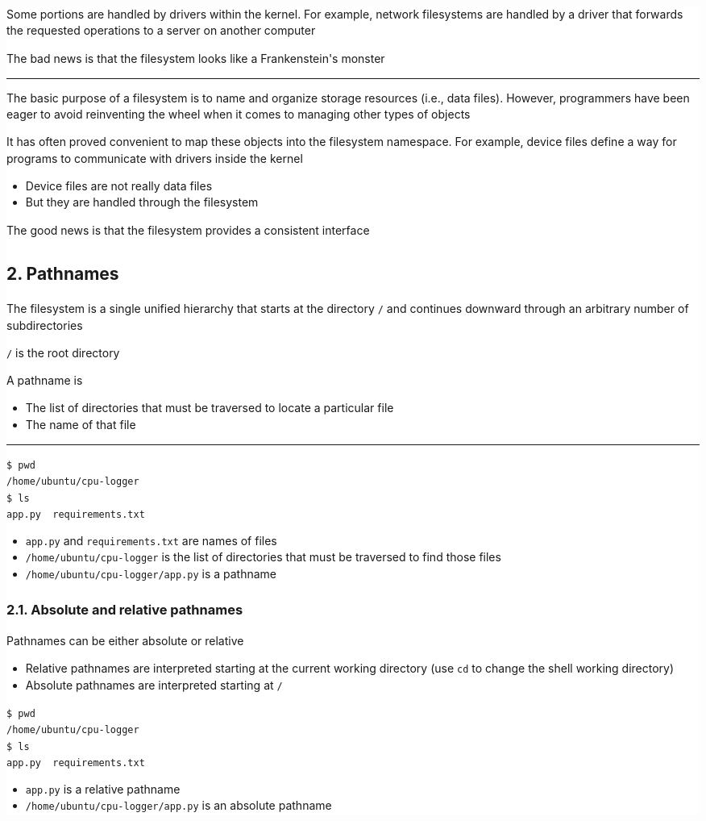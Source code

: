 Some portions are handled by drivers within the kernel. For example, network filesystems are handled by a driver that forwards the requested operations to a server on another computer

The bad news is that the filesystem looks like a Frankenstein's monster

---

The basic purpose of a filesystem is to name and organize storage resources (i.e., data files). However, programmers have been eager to avoid reinventing the wheel when it comes to managing other types of objects

It has often proved convenient to map these objects into the filesystem namespace. For example, device files define a way for programs to communicate with drivers inside the kernel
- Device files are not really data files
- But they are handled through the filesystem

The good news is that the filesystem provides a consistent interface

## 2. Pathnames

The filesystem is a single unified hierarchy that starts at the directory `/` and continues downward through an arbitrary number of subdirectories

`/` is the root directory

A pathname is 
- The list of directories that must be traversed to locate a particular file
- The name of that file

---

```shell
$ pwd 
/home/ubuntu/cpu-logger
$ ls
app.py  requirements.txt
```

- `app.py` and `requirements.txt` are names of files
- `/home/ubuntu/cpu-logger` is the list of directories that must be traversed to find those files
- `/home/ubuntu/cpu-logger/app.py` is a pathname

### 2.1. Absolute and relative pathnames

Pathnames can be either absolute or relative
- Relative pathnames are interpreted starting at the current working directory (use `cd` to change the shell working directory)
- Absolute pathnames are interpreted starting at `/`

```shell
$ pwd 
/home/ubuntu/cpu-logger
$ ls
app.py  requirements.txt
```

- `app.py` is a relative pathname
- `/home/ubuntu/cpu-logger/app.py` is an absolute pathname
